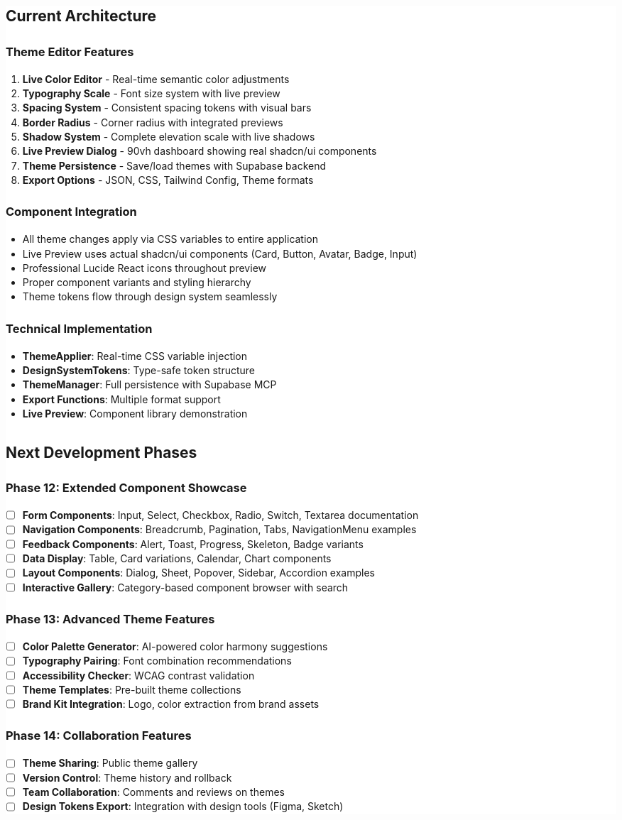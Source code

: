## Current Architecture

### Theme Editor Features
1. **Live Color Editor** - Real-time semantic color adjustments
2. **Typography Scale** - Font size system with live preview
3. **Spacing System** - Consistent spacing tokens with visual bars
4. **Border Radius** - Corner radius with integrated previews
5. **Shadow System** - Complete elevation scale with live shadows
6. **Live Preview Dialog** - 90vh dashboard showing real shadcn/ui components
7. **Theme Persistence** - Save/load themes with Supabase backend
8. **Export Options** - JSON, CSS, Tailwind Config, Theme formats

### Component Integration
- All theme changes apply via CSS variables to entire application
- Live Preview uses actual shadcn/ui components (Card, Button, Avatar, Badge, Input)
- Professional Lucide React icons throughout preview
- Proper component variants and styling hierarchy
- Theme tokens flow through design system seamlessly

### Technical Implementation
- **ThemeApplier**: Real-time CSS variable injection
- **DesignSystemTokens**: Type-safe token structure
- **ThemeManager**: Full persistence with Supabase MCP
- **Export Functions**: Multiple format support
- **Live Preview**: Component library demonstration

## Next Development Phases

### Phase 12: Extended Component Showcase
- [ ] **Form Components**: Input, Select, Checkbox, Radio, Switch, Textarea documentation
- [ ] **Navigation Components**: Breadcrumb, Pagination, Tabs, NavigationMenu examples
- [ ] **Feedback Components**: Alert, Toast, Progress, Skeleton, Badge variants
- [ ] **Data Display**: Table, Card variations, Calendar, Chart components
- [ ] **Layout Components**: Dialog, Sheet, Popover, Sidebar, Accordion examples
- [ ] **Interactive Gallery**: Category-based component browser with search

### Phase 13: Advanced Theme Features
- [ ] **Color Palette Generator**: AI-powered color harmony suggestions
- [ ] **Typography Pairing**: Font combination recommendations
- [ ] **Accessibility Checker**: WCAG contrast validation
- [ ] **Theme Templates**: Pre-built theme collections
- [ ] **Brand Kit Integration**: Logo, color extraction from brand assets

### Phase 14: Collaboration Features
- [ ] **Theme Sharing**: Public theme gallery
- [ ] **Version Control**: Theme history and rollback
- [ ] **Team Collaboration**: Comments and reviews on themes
- [ ] **Design Tokens Export**: Integration with design tools (Figma, Sketch)
